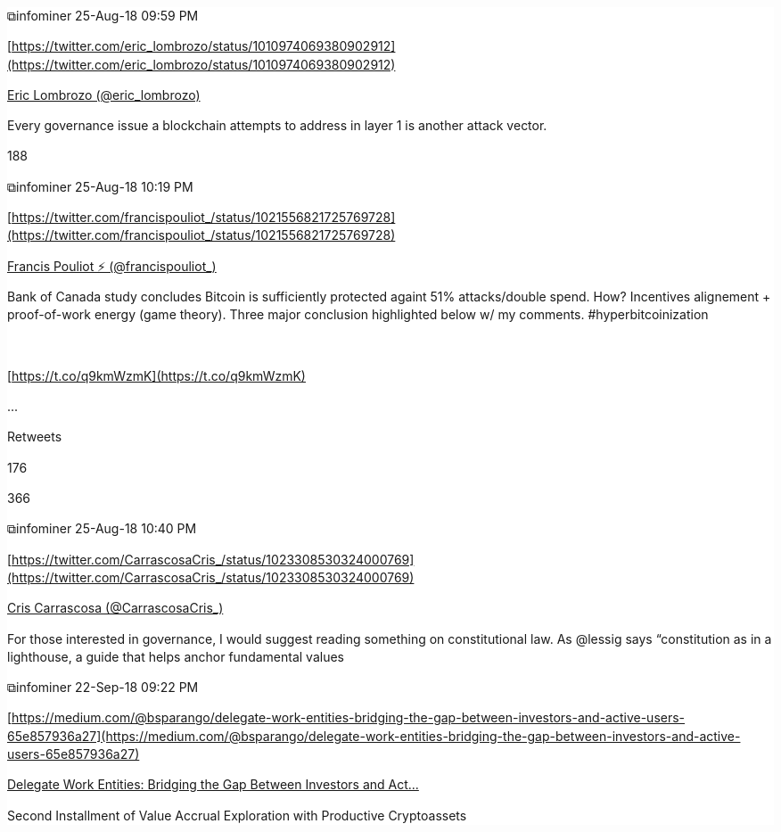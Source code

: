 

⧉infominer 25-Aug-18 09:59 PM

[https://twitter.com/eric_lombrozo/status/1010974069380902912](https://twitter.com/eric_lombrozo/status/1010974069380902912)


[Eric Lombrozo (@eric_lombrozo)](https://twitter.com/eric_lombrozo)

Every governance issue a blockchain attempts to address in layer 1 is another attack vector.

188



⧉infominer 25-Aug-18 10:19 PM

[https://twitter.com/francispouliot_/status/1021556821725769728](https://twitter.com/francispouliot_/status/1021556821725769728)


[Francis Pouliot ⚡️ (@francispouliot_)](https://twitter.com/francispouliot_)

Bank of Canada study concludes Bitcoin is sufficiently protected againt 51% attacks/double spend. How? Incentives alignement + proof-of-work energy (game theory). Three major conclusion highlighted below w/ my comments. #hyperbitcoinization


️

[https://t.co/q9kmWzmK](https://t.co/q9kmWzmK)

...

Retweets

176

366



⧉infominer 25-Aug-18 10:40 PM

[https://twitter.com/CarrascosaCris_/status/1023308530324000769](https://twitter.com/CarrascosaCris_/status/1023308530324000769)


[Cris Carrascosa (@CarrascosaCris_)](https://twitter.com/CarrascosaCris_)

For those interested in governance, I would suggest reading something on constitutional law. As @lessig says “constitution as in a lighthouse, a guide that helps anchor fundamental values



⧉infominer 22-Sep-18 09:22 PM

[https://medium.com/@bsparango/delegate-work-entities-bridging-the-gap-between-investors-and-active-users-65e857936a27](https://medium.com/@bsparango/delegate-work-entities-bridging-the-gap-between-investors-and-active-users-65e857936a27)

[Delegate Work Entities: Bridging the Gap Between Investors and Act...](https://medium.com/@bsparango/delegate-work-entities-bridging-the-gap-between-investors-and-active-users-65e857936a27)

Second Installment of Value Accrual Exploration with Productive Cryptoassets
